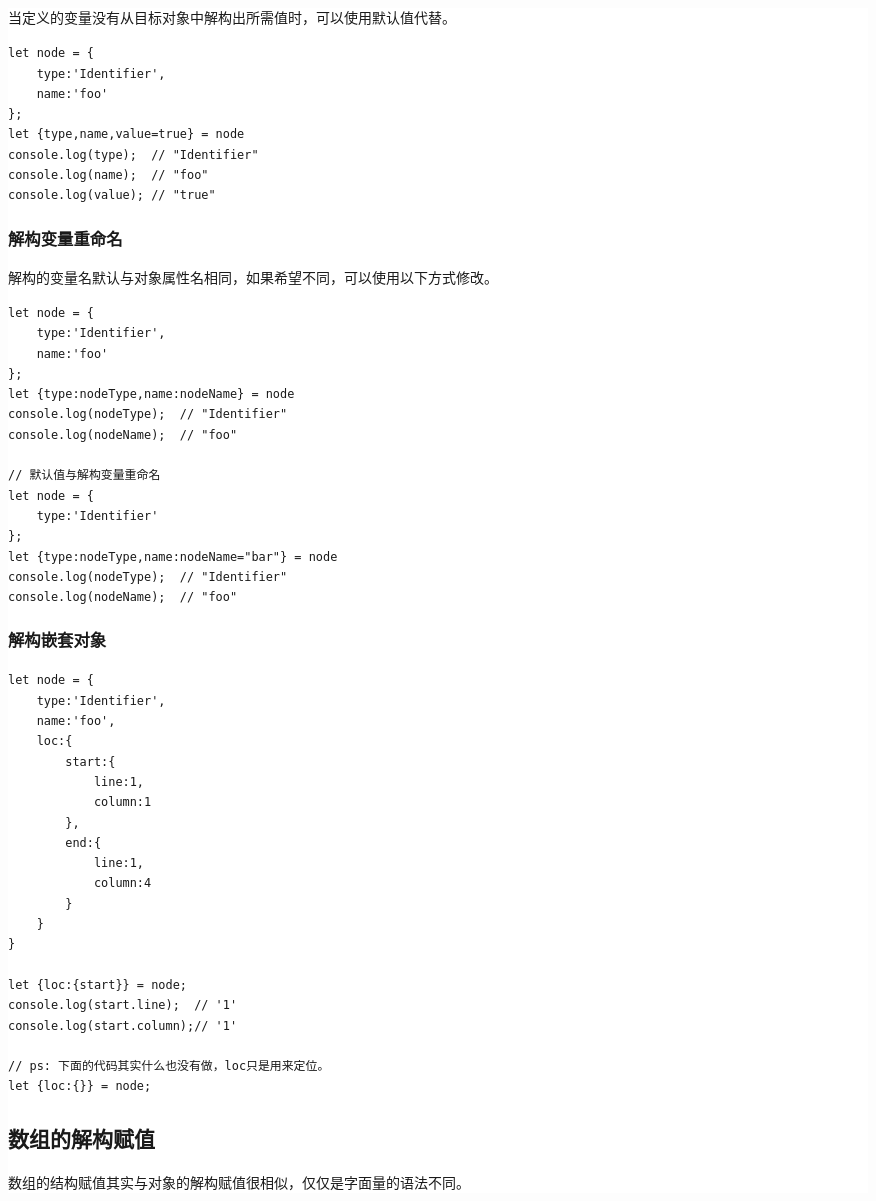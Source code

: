 当定义的变量没有从目标对象中解构出所需值时，可以使用默认值代替。

    let node = {
        type:'Identifier',
        name:'foo'
    };
    let {type,name,value=true} = node
    console.log(type);  // "Identifier"
    console.log(name);  // "foo"
    console.log(value); // "true"

<h3>解构变量重命名</h3>
解构的变量名默认与对象属性名相同，如果希望不同，可以使用以下方式修改。

    let node = {
        type:'Identifier',
        name:'foo'
    };
    let {type:nodeType,name:nodeName} = node
    console.log(nodeType);  // "Identifier"
    console.log(nodeName);  // "foo"

    // 默认值与解构变量重命名
    let node = {
        type:'Identifier'
    };
    let {type:nodeType,name:nodeName="bar"} = node
    console.log(nodeType);  // "Identifier"
    console.log(nodeName);  // "foo"

<h3>解构嵌套对象</h3>

    let node = {
        type:'Identifier',
        name:'foo',
        loc:{
            start:{
                line:1,
                column:1
            },
            end:{
                line:1,
                column:4
            }
        }
    }

    let {loc:{start}} = node;
    console.log(start.line);  // '1'
    console.log(start.column);// '1'

    // ps: 下面的代码其实什么也没有做，loc只是用来定位。
    let {loc:{}} = node;

<h2>数组的解构赋值</h2>
数组的结构赋值其实与对象的解构赋值很相似，仅仅是字面量的语法不同。
